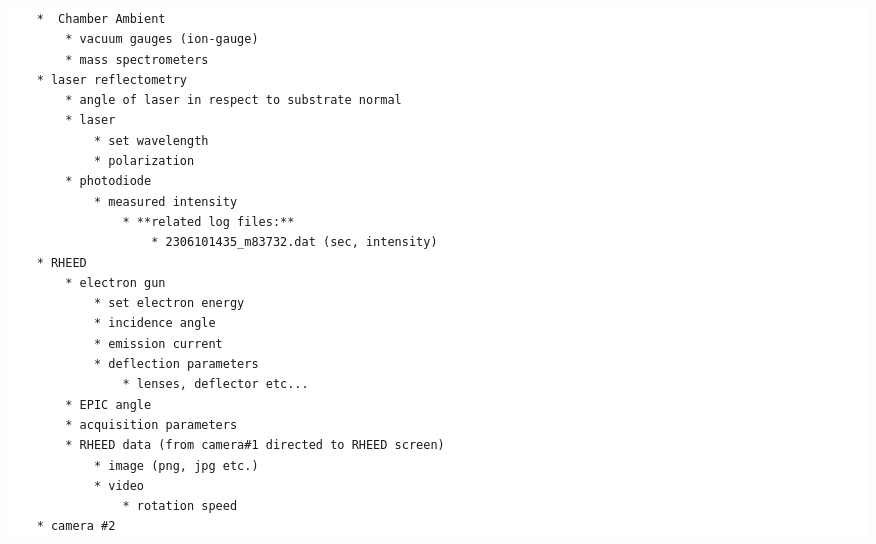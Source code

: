 		*  Chamber Ambient
			* vacuum gauges (ion-gauge)
			* mass spectrometers
		* laser reflectometry 
			* angle of laser in respect to substrate normal
			* laser
				* set wavelength 
				* polarization
			* photodiode
				* measured intensity
					* **related log files:**
						* 2306101435_m83732.dat (sec, intensity)
		* RHEED
			* electron gun
				* set electron energy
				* incidence angle
				* emission current
				* deflection parameters
					* lenses, deflector etc...
			* EPIC angle
			* acquisition parameters
			* RHEED data (from camera#1 directed to RHEED screen)
				* image (png, jpg etc.)
				* video
					* rotation speed
		* camera #2